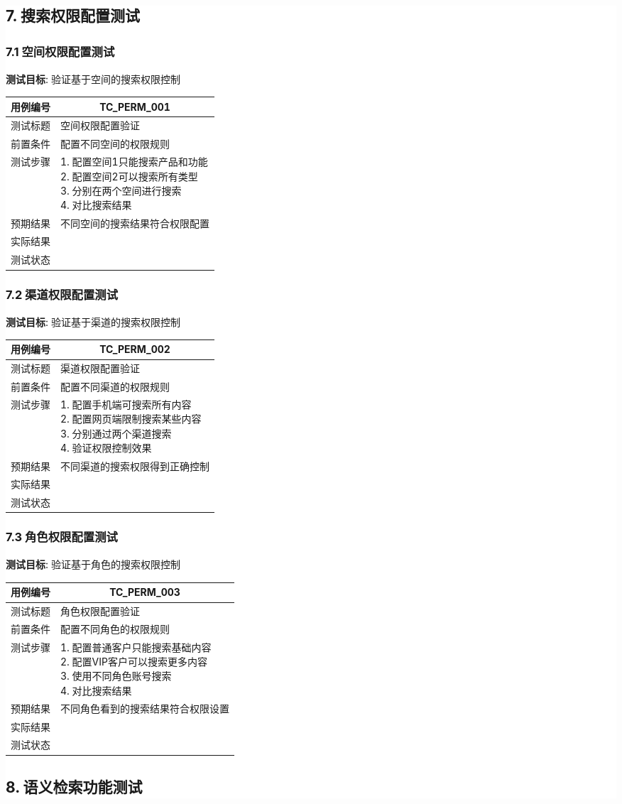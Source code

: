 ## 7. 搜索权限配置测试

### 7.1 空间权限配置测试
**测试目标**: 验证基于空间的搜索权限控制

| 用例编号 | TC_PERM_001 |
|---------|-------------|
| 测试标题 | 空间权限配置验证 |
| 前置条件 | 配置不同空间的权限规则 |
| 测试步骤 | 1. 配置空间1只能搜索产品和功能<br>2. 配置空间2可以搜索所有类型<br>3. 分别在两个空间进行搜索<br>4. 对比搜索结果 |
| 预期结果 | 不同空间的搜索结果符合权限配置 |
| 实际结果 |  |
| 测试状态 |  |

### 7.2 渠道权限配置测试
**测试目标**: 验证基于渠道的搜索权限控制

| 用例编号 | TC_PERM_002 |
|---------|-------------|
| 测试标题 | 渠道权限配置验证 |
| 前置条件 | 配置不同渠道的权限规则 |
| 测试步骤 | 1. 配置手机端可搜索所有内容<br>2. 配置网页端限制搜索某些内容<br>3. 分别通过两个渠道搜索<br>4. 验证权限控制效果 |
| 预期结果 | 不同渠道的搜索权限得到正确控制 |
| 实际结果 |  |
| 测试状态 |  |

### 7.3 角色权限配置测试
**测试目标**: 验证基于角色的搜索权限控制

| 用例编号 | TC_PERM_003 |
|---------|-------------|
| 测试标题 | 角色权限配置验证 |
| 前置条件 | 配置不同角色的权限规则 |
| 测试步骤 | 1. 配置普通客户只能搜索基础内容<br>2. 配置VIP客户可以搜索更多内容<br>3. 使用不同角色账号搜索<br>4. 对比搜索结果 |
| 预期结果 | 不同角色看到的搜索结果符合权限设置 |
| 实际结果 |  |
| 测试状态 |  |

## 8. 语义检索功能测试
